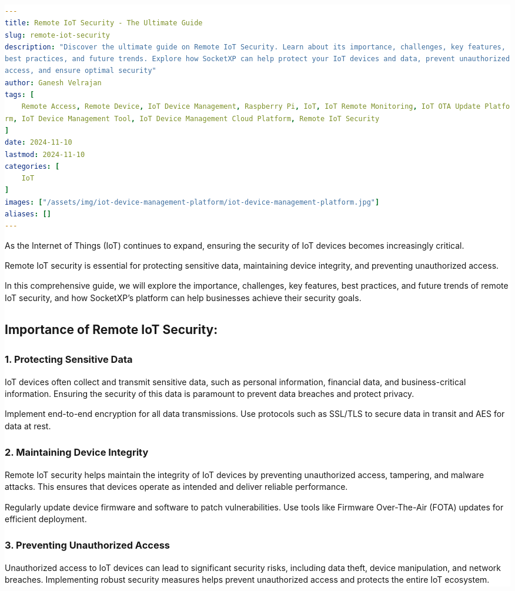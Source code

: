 ```yaml
---
title: Remote IoT Security - The Ultimate Guide
slug: remote-iot-security
description: "Discover the ultimate guide on Remote IoT Security. Learn about its importance, challenges, key features, best practices, and future trends. Explore how SocketXP can help protect your IoT devices and data, prevent unauthorized access, and ensure optimal security"
author: Ganesh Velrajan
tags: [
    Remote Access, Remote Device, IoT Device Management, Raspberry Pi, IoT, IoT Remote Monitoring, IoT OTA Update Platform, IoT Device Management Tool, IoT Device Management Cloud Platform, Remote IoT Security
]
date: 2024-11-10
lastmod: 2024-11-10
categories: [
    IoT
]
images: ["/assets/img/iot-device-management-platform/iot-device-management-platform.jpg"]
aliases: []
---
```


As the Internet of Things (IoT) continues to expand, ensuring the security of IoT devices becomes increasingly critical. 

Remote IoT security is essential for protecting sensitive data, maintaining device integrity, and preventing unauthorized access. 

In this comprehensive guide, we will explore the importance, challenges, key features, best practices, and future trends of remote IoT security, and how SocketXP’s platform can help businesses achieve their security goals.

## Importance of Remote IoT Security:

### 1. Protecting Sensitive Data
IoT devices often collect and transmit sensitive data, such as personal information, financial data, and business-critical information. Ensuring the security of this data is paramount to prevent data breaches and protect privacy.

Implement end-to-end encryption for all data transmissions. Use protocols such as SSL/TLS to secure data in transit and AES for data at rest.

### 2. Maintaining Device Integrity
Remote IoT security helps maintain the integrity of IoT devices by preventing unauthorized access, tampering, and malware attacks. This ensures that devices operate as intended and deliver reliable performance.

Regularly update device firmware and software to patch vulnerabilities. Use tools like Firmware Over-The-Air (FOTA) updates for efficient deployment.

### 3. Preventing Unauthorized Access
Unauthorized access to IoT devices can lead to significant security risks, including data theft, device manipulation, and network breaches. Implementing robust security measures helps prevent unauthorized access and protects the entire IoT ecosystem.
 